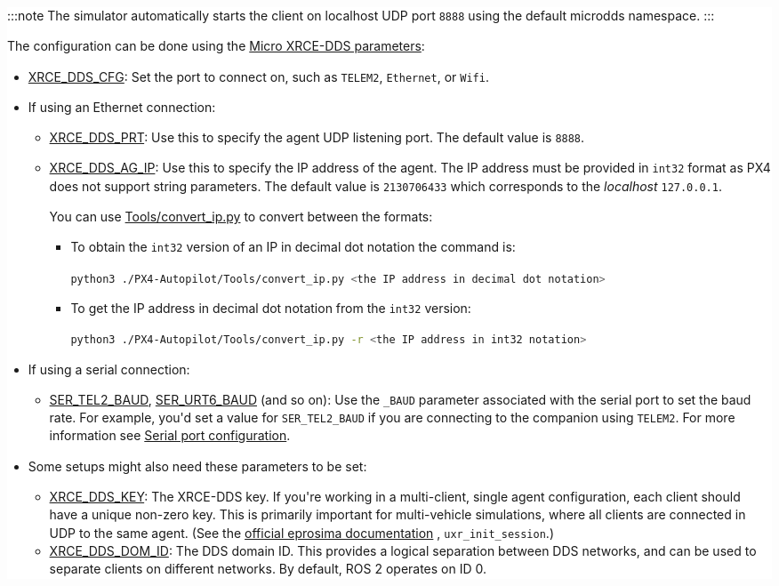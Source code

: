:::note
The simulator automatically starts the client on localhost UDP port `8888` using the default microdds namespace.
:::

The configuration can be done using the [Micro XRCE-DDS parameters](../advanced_config/parameter_reference.md#micro-xrce-dds):

- [XRCE_DDS_CFG](../advanced_config/parameter_reference.md#XRCE_DDS_CFG): Set the port to connect on, such as `TELEM2`, `Ethernet`, or `Wifi`.
- If using an Ethernet connection:
  - [XRCE_DDS_PRT](../advanced_config/parameter_reference.md#XRCE_DDS_PRT):
    Use this to specify the agent UDP listening port.
    The default value is `8888`.
  - [XRCE_DDS_AG_IP](../advanced_config/parameter_reference.md#XRCE_DDS_AG_IP):
    Use this to specify the IP address of the agent.
    The IP address must be provided in `int32` format as PX4 does not support string parameters.
    The default value is `2130706433` which corresponds to the _localhost_ `127.0.0.1`.
    
    You can use [Tools/convert_ip.py](https://github.com/PX4/PX4-Autopilot/blob/pr-micro-XRCE-DDS-allow-IP-parameter/Tools/convert_ip.py) to convert between the formats:
    
    - To obtain the `int32` version of an IP in decimal dot notation the command is:
    
      ```sh
      python3 ./PX4-Autopilot/Tools/convert_ip.py <the IP address in decimal dot notation>
      ```
    - To get the IP address in decimal dot notation from the `int32` version:
    
      ```sh
      python3 ./PX4-Autopilot/Tools/convert_ip.py -r <the IP address in int32 notation>
      ```
    
- If using a serial connection:
  - [SER_TEL2_BAUD](../advanced_config/parameter_reference.md#SER_TEL2_BAUD), [SER_URT6_BAUD](../advanced_config/parameter_reference.md#SER_URT6_BAUD) (and so on):
    Use the `_BAUD` parameter associated with the serial port to set the baud rate.
    For example, you'd set a value for `SER_TEL2_BAUD` if you are connecting to the companion using `TELEM2`.
    For more information see [Serial port configuration](../peripherals/serial_configuration.md#serial-port-configuration).

- Some setups might also need these parameters to be set:

  - [XRCE_DDS_KEY](../advanced_config/parameter_reference.md#XRCE_DDS_KEY): The XRCE-DDS key.
    If you're working in a multi-client, single agent configuration, each client should have a unique non-zero key.
    This is primarily important for multi-vehicle simulations, where all clients are connected in UDP to the same agent.
    (See the [official eprosima documentation](https://micro-xrce-dds.docs.eprosima.com/en/stable/client_api.html#session) , `uxr_init_session`.)
  - [XRCE_DDS_DOM_ID](../advanced_config/parameter_reference.md#XRCE_DDS_DOM_ID): The DDS domain ID.
    This provides a logical separation between DDS networks, and can be used to separate clients on different networks.
    By default, ROS 2 operates on ID 0.
